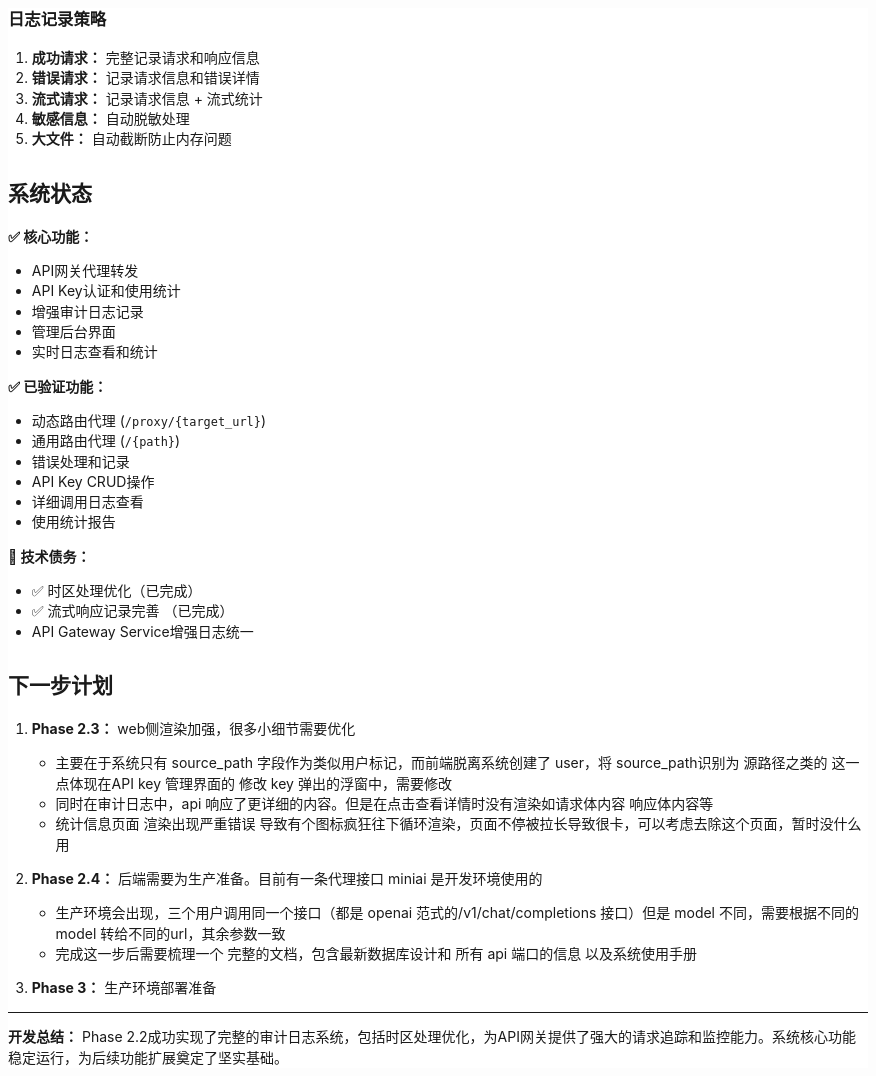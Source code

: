 ### 日志记录策略
1. **成功请求：** 完整记录请求和响应信息
2. **错误请求：** 记录请求信息和错误详情
3. **流式请求：** 记录请求信息 + 流式统计
4. **敏感信息：** 自动脱敏处理
5. **大文件：** 自动截断防止内存问题

## 系统状态

**✅ 核心功能：**
- API网关代理转发
- API Key认证和使用统计
- 增强审计日志记录
- 管理后台界面
- 实时日志查看和统计

**✅ 已验证功能：**
- 动态路由代理 (`/proxy/{target_url}`)
- 通用路由代理 (`/{path}`)
- 错误处理和记录
- API Key CRUD操作
- 详细调用日志查看
- 使用统计报告

**📝 技术债务：**
- ✅ 时区处理优化（已完成）
- ✅ 流式响应记录完善 （已完成）
- API Gateway Service增强日志统一

## 下一步计划

1. **Phase 2.3：** web侧渲染加强，很多小细节需要优化
    - 主要在于系统只有 source_path 字段作为类似用户标记，而前端脱离系统创建了 user，将 source_path识别为 源路径之类的
    这一点体现在API key 管理界面的 修改 key 弹出的浮窗中，需要修改
    - 同时在审计日志中，api 响应了更详细的内容。但是在点击查看详情时没有渲染如请求体内容 响应体内容等
    - 统计信息页面 渲染出现严重错误 导致有个图标疯狂往下循环渲染，页面不停被拉长导致很卡，可以考虑去除这个页面，暂时没什么用
2. **Phase 2.4：** 后端需要为生产准备。目前有一条代理接口 miniai 是开发环境使用的
    - 生产环境会出现，三个用户调用同一个接口（都是 openai 范式的/v1/chat/completions 接口）但是 model 不同，需要根据不同的 model 转给不同的url，其余参数一致
    - 完成这一步后需要梳理一个 完整的文档，包含最新数据库设计和 所有 api 端口的信息 以及系统使用手册
    
3. **Phase 3：** 生产环境部署准备


---

**开发总结：** Phase 2.2成功实现了完整的审计日志系统，包括时区处理优化，为API网关提供了强大的请求追踪和监控能力。系统核心功能稳定运行，为后续功能扩展奠定了坚实基础。